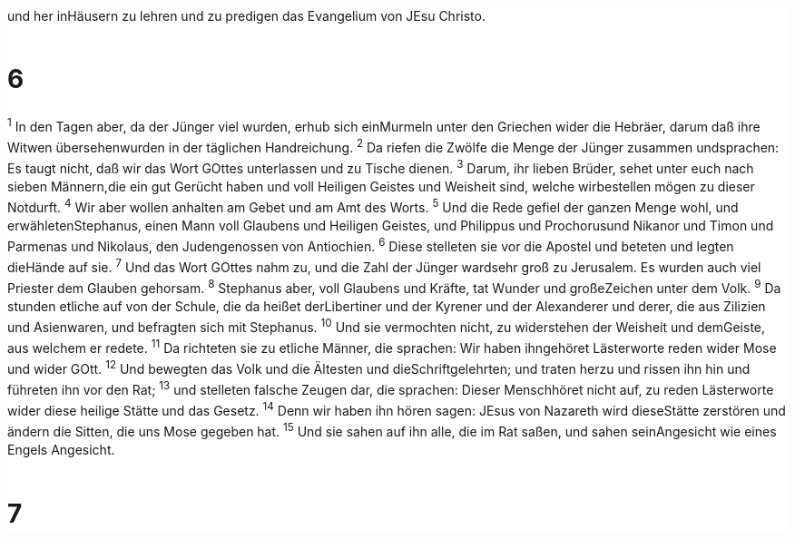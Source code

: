 und her inHäusern zu lehren und zu predigen das Evangelium von JEsu Christo.</p>
<h1 id="section-5">6</h1>
<p><sup>1</sup> In den Tagen aber, da der Jünger viel wurden, erhub sich einMurmeln unter den Griechen wider die Hebräer, darum daß ihre Witwen übersehenwurden in der täglichen Handreichung. <sup>2</sup> Da riefen die Zwölfe die Menge der Jünger zusammen undsprachen: Es taugt nicht, daß wir das Wort GOttes unterlassen und zu Tische dienen. <sup>3</sup> Darum, ihr lieben Brüder, sehet unter euch nach sieben Männern,die ein gut Gerücht haben und voll Heiligen Geistes und Weisheit sind, welche wirbestellen mögen zu dieser Notdurft. <sup>4</sup> Wir aber wollen anhalten am Gebet und am Amt des Worts. <sup>5</sup> Und die Rede gefiel der ganzen Menge wohl, und erwähletenStephanus, einen Mann voll Glaubens und Heiligen Geistes, und Philippus und Prochorusund Nikanor und Timon und Parmenas und Nikolaus, den Judengenossen von Antiochien. <sup>6</sup> Diese stelleten sie vor die Apostel und beteten und legten dieHände auf sie. <sup>7</sup> Und das Wort GOttes nahm zu, und die Zahl der Jünger wardsehr groß zu Jerusalem. Es wurden auch viel Priester dem Glauben gehorsam. <sup>8</sup> Stephanus aber, voll Glaubens und Kräfte, tat Wunder und großeZeichen unter dem Volk. <sup>9</sup> Da stunden etliche auf von der Schule, die da heißet derLibertiner und der Kyrener und der Alexanderer und derer, die aus Zilizien und Asienwaren, und befragten sich mit Stephanus. <sup>10</sup> Und sie vermochten nicht, zu widerstehen der Weisheit und demGeiste, aus welchem er redete. <sup>11</sup> Da richteten sie zu etliche Männer, die sprachen: Wir haben ihngehöret Lästerworte reden wider Mose und wider GOtt. <sup>12</sup> Und bewegten das Volk und die Ältesten und dieSchriftgelehrten; und traten herzu und rissen ihn hin und führeten ihn vor den Rat; <sup>13</sup> und stelleten falsche Zeugen dar, die sprachen: Dieser Menschhöret nicht auf, zu reden Lästerworte wider diese heilige Stätte und das Gesetz. <sup>14</sup> Denn wir haben ihn hören sagen: JEsus von Nazareth wird dieseStätte zerstören und ändern die Sitten, die uns Mose gegeben hat. <sup>15</sup> Und sie sahen auf ihn alle, die im Rat saßen, und sahen seinAngesicht wie eines Engels Angesicht.</p>
<h1 id="section-6">7</h1>